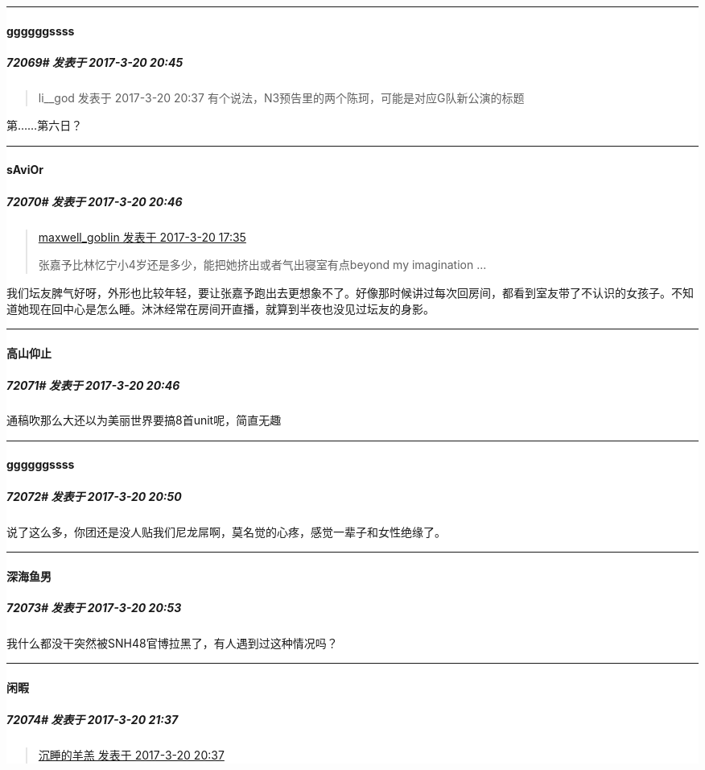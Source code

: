 
*****

####  ggggggssss  
##### 72069#       发表于 2017-3-20 20:45


<blockquote>li__god 发表于 2017-3-20 20:37
有个说法，N3预告里的两个陈珂，可能是对应G队新公演的标题</blockquote>
第……第六日？


*****

####  sAviOr  
##### 72070#       发表于 2017-3-20 20:46


<blockquote><a href="httphttps://bbs.saraba1st.com/2b/forum.php?mod=redirect&amp;goto=findpost&amp;pid=35481651&amp;ptid=1105387" target="_blank">maxwell_goblin 发表于 2017-3-20 17:35</a>

张嘉予比林忆宁小4岁还是多少，能把她挤出或者气出寝室有点beyond my imagination ...</blockquote>
我们坛友脾气好呀，外形也比较年轻，要让张嘉予跑出去更想象不了。好像那时候讲过每次回房间，都看到室友带了不认识的女孩子。不知道她现在回中心是怎么睡。沐沐经常在房间开直播，就算到半夜也没见过坛友的身影。


*****

####  高山仰止  
##### 72071#       发表于 2017-3-20 20:46


通稿吹那么大还以为美丽世界要搞8首unit呢，简直无趣


*****

####  ggggggssss  
##### 72072#       发表于 2017-3-20 20:50


说了这么多，你团还是没人贴我们尼龙屌啊，莫名觉的心疼，感觉一辈子和女性绝缘了。


*****

####  深海鱼男  
##### 72073#       发表于 2017-3-20 20:53


我什么都没干突然被SNH48官博拉黑了，有人遇到过这种情况吗？


*****

####  闲暇  
##### 72074#       发表于 2017-3-20 21:37


<blockquote><a href="httphttps://bbs.saraba1st.com/2b/forum.php?mod=redirect&amp;goto=findpost&amp;pid=35482565&amp;ptid=1105387" target="_blank">沉睡的羊羔 发表于 2017-3-20 20:37</a>
